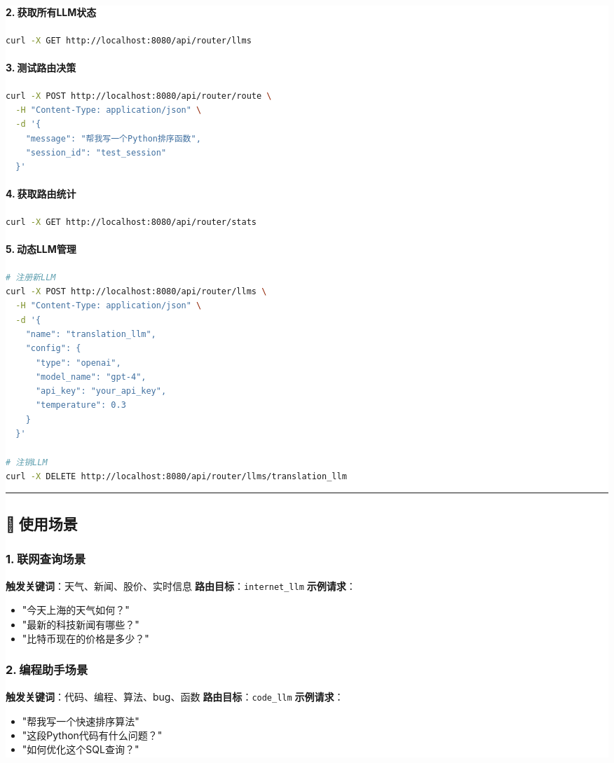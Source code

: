 #### 2. 获取所有LLM状态
```bash
curl -X GET http://localhost:8080/api/router/llms
```

#### 3. 测试路由决策
```bash
curl -X POST http://localhost:8080/api/router/route \
  -H "Content-Type: application/json" \
  -d '{
    "message": "帮我写一个Python排序函数",
    "session_id": "test_session"
  }'
```

#### 4. 获取路由统计
```bash
curl -X GET http://localhost:8080/api/router/stats
```

#### 5. 动态LLM管理
```bash
# 注册新LLM
curl -X POST http://localhost:8080/api/router/llms \
  -H "Content-Type: application/json" \
  -d '{
    "name": "translation_llm",
    "config": {
      "type": "openai",
      "model_name": "gpt-4",
      "api_key": "your_api_key",
      "temperature": 0.3
    }
  }'

# 注销LLM
curl -X DELETE http://localhost:8080/api/router/llms/translation_llm
```

---

## 🎯 使用场景

### 1. 联网查询场景
**触发关键词**：天气、新闻、股价、实时信息
**路由目标**：`internet_llm`
**示例请求**：
- "今天上海的天气如何？"
- "最新的科技新闻有哪些？"
- "比特币现在的价格是多少？"

### 2. 编程助手场景
**触发关键词**：代码、编程、算法、bug、函数
**路由目标**：`code_llm`
**示例请求**：
- "帮我写一个快速排序算法"
- "这段Python代码有什么问题？"
- "如何优化这个SQL查询？"
